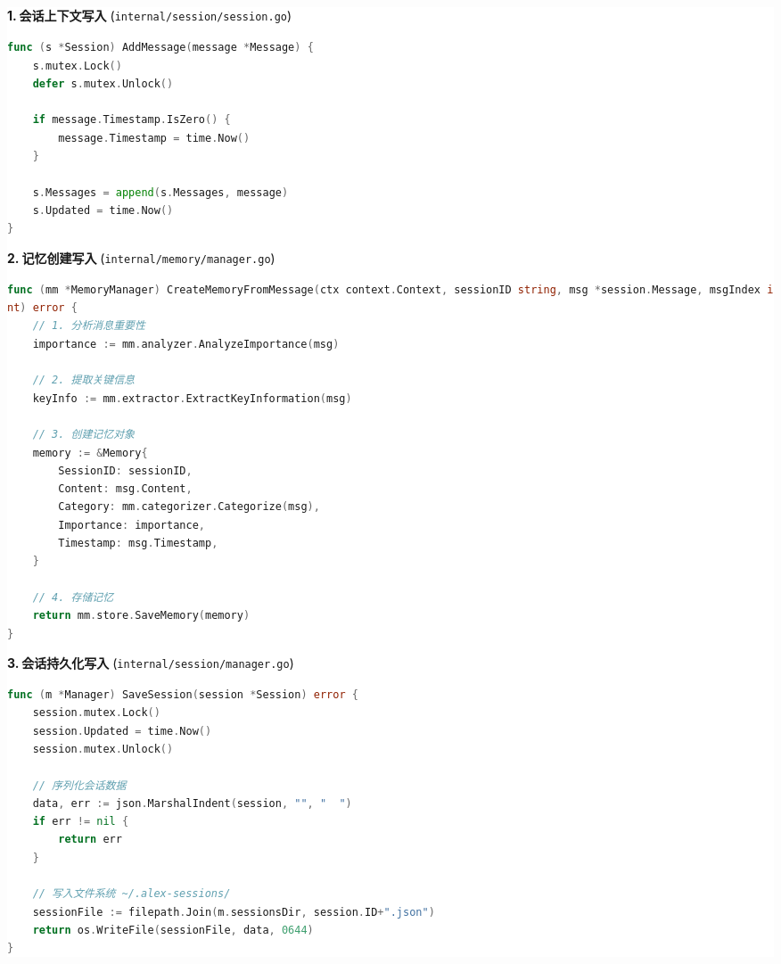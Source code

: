 **1. 会话上下文写入** (`internal/session/session.go`)
```go
func (s *Session) AddMessage(message *Message) {
    s.mutex.Lock()
    defer s.mutex.Unlock()
    
    if message.Timestamp.IsZero() {
        message.Timestamp = time.Now()
    }
    
    s.Messages = append(s.Messages, message)
    s.Updated = time.Now()
}
```

**2. 记忆创建写入** (`internal/memory/manager.go`)
```go
func (mm *MemoryManager) CreateMemoryFromMessage(ctx context.Context, sessionID string, msg *session.Message, msgIndex int) error {
    // 1. 分析消息重要性
    importance := mm.analyzer.AnalyzeImportance(msg)
    
    // 2. 提取关键信息
    keyInfo := mm.extractor.ExtractKeyInformation(msg)
    
    // 3. 创建记忆对象
    memory := &Memory{
        SessionID: sessionID,
        Content: msg.Content,
        Category: mm.categorizer.Categorize(msg),
        Importance: importance,
        Timestamp: msg.Timestamp,
    }
    
    // 4. 存储记忆
    return mm.store.SaveMemory(memory)
}
```

**3. 会话持久化写入** (`internal/session/manager.go`)
```go
func (m *Manager) SaveSession(session *Session) error {
    session.mutex.Lock()
    session.Updated = time.Now()
    session.mutex.Unlock()
    
    // 序列化会话数据
    data, err := json.MarshalIndent(session, "", "  ")
    if err != nil {
        return err
    }
    
    // 写入文件系统 ~/.alex-sessions/
    sessionFile := filepath.Join(m.sessionsDir, session.ID+".json")
    return os.WriteFile(sessionFile, data, 0644)
}
```
